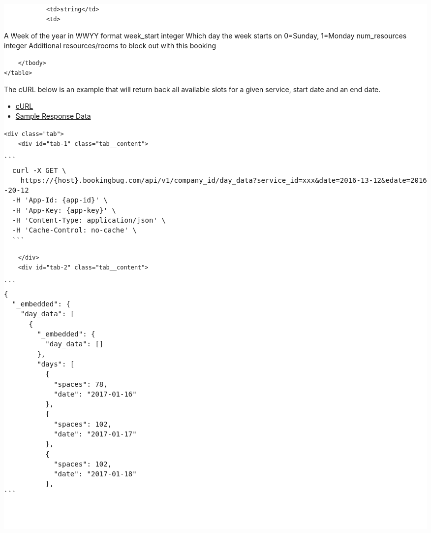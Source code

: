                 <td>string</td>
                <td>
A Week of the year in WWYY format</td>
            </tr>
            <tr>
                <td>week_start</td>
                <td>integer</td>
                <td>
Which day the week starts on 0=Sunday, 1=Monday</td>
            </tr>
            <tr>
                <td>num_resources</td>
                <td>integer</td>
                <td>
Additional resources/rooms to block out with this booking</td>
            </tr>

        </tbody>
    </table>

The cURL below is an example that will return back all available slots for a given service, start date and an end date.

<div class="tabs">
    <ul class="tabs__menu">
        <li class="current"><a href="#tab-1">cURL</a></li>
        <li><a href="#tab-2">Sample Response Data</a></li>
    </ul>

    <div class="tab">
        <div id="tab-1" class="tab__content">
<pre>
```
  curl -X GET \
    https://{host}.bookingbug.com/api/v1/company_id/day_data?service_id=xxx&date=2016-13-12&edate=2016-20-12
  -H 'App-Id: {app-id}' \
  -H 'App-Key: {app-key}' \ 
  -H 'Content-Type: application/json' \
  -H 'Cache-Control: no-cache' \
  ```
</pre>
        </div>
        <div id="tab-2" class="tab__content">
<pre>
```
{
  "_embedded": {
    "day_data": [
      {
        "_embedded": {
          "day_data": []
        },
        "days": [
          {
            "spaces": 78,
            "date": "2017-01-16"
          },
          {
            "spaces": 102,
            "date": "2017-01-17"
          },
          {
            "spaces": 102,
            "date": "2017-01-18"
          },
```